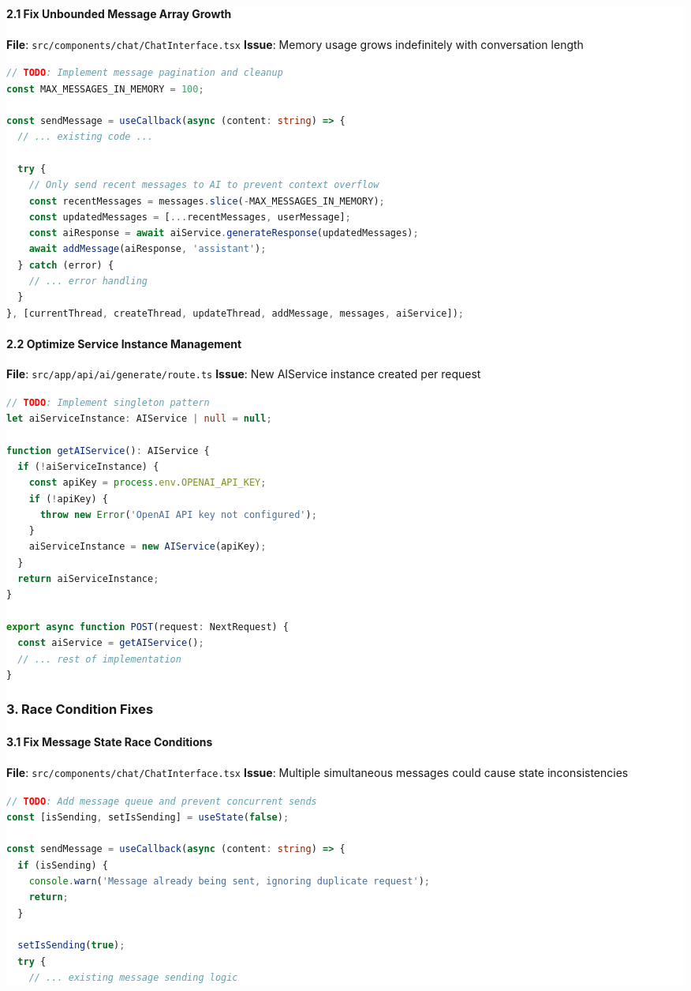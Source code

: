 #### 2.1 Fix Unbounded Message Array Growth
**File**: `src/components/chat/ChatInterface.tsx`
**Issue**: Memory usage grows indefinitely with conversation length
```typescript
// TODO: Implement message pagination and cleanup
const MAX_MESSAGES_IN_MEMORY = 100;

const sendMessage = useCallback(async (content: string) => {
  // ... existing code ...

  try {
    // Only send recent messages to AI to prevent context overflow
    const recentMessages = messages.slice(-MAX_MESSAGES_IN_MEMORY);
    const updatedMessages = [...recentMessages, userMessage];
    const aiResponse = await aiService.generateResponse(updatedMessages);
    await addMessage(aiResponse, 'assistant');
  } catch (error) {
    // ... error handling
  }
}, [currentThread, createThread, updateThread, addMessage, messages, aiService]);
```

#### 2.2 Optimize Service Instance Management
**File**: `src/app/api/ai/generate/route.ts`
**Issue**: New AIService instance created per request
```typescript
// TODO: Implement singleton pattern
let aiServiceInstance: AIService | null = null;

function getAIService(): AIService {
  if (!aiServiceInstance) {
    const apiKey = process.env.OPENAI_API_KEY;
    if (!apiKey) {
      throw new Error('OpenAI API key not configured');
    }
    aiServiceInstance = new AIService(apiKey);
  }
  return aiServiceInstance;
}

export async function POST(request: NextRequest) {
  const aiService = getAIService();
  // ... rest of implementation
}
```

### 3. Race Condition Fixes

#### 3.1 Fix Message State Race Conditions
**File**: `src/components/chat/ChatInterface.tsx`
**Issue**: Multiple simultaneous messages could cause state inconsistencies
```typescript
// TODO: Add message queue and prevent concurrent sends
const [isSending, setIsSending] = useState(false);

const sendMessage = useCallback(async (content: string) => {
  if (isSending) {
    console.warn('Message already being sent, ignoring duplicate request');
    return;
  }

  setIsSending(true);
  try {
    // ... existing message sending logic
```